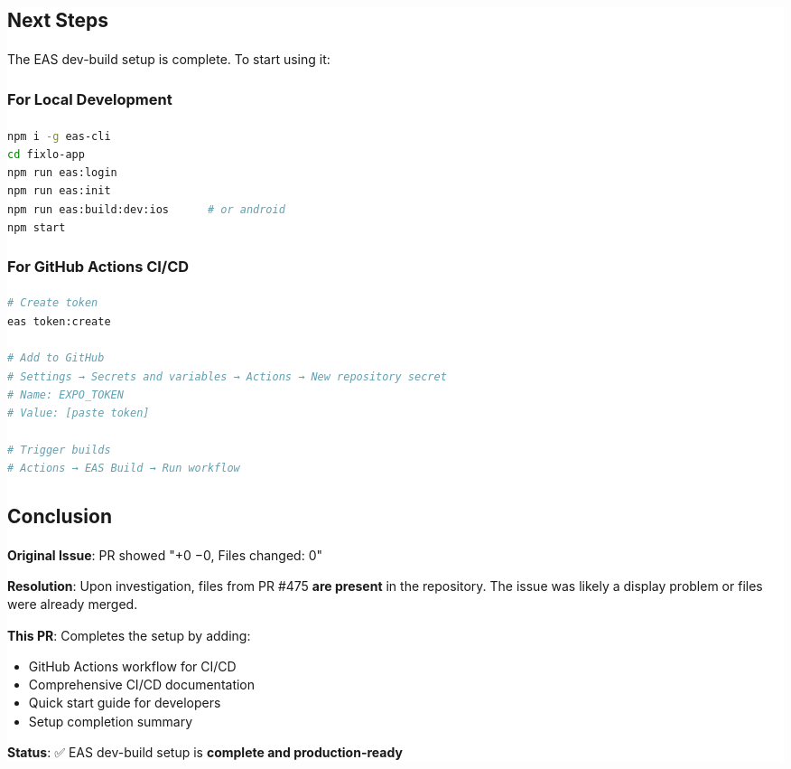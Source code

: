 ## Next Steps

The EAS dev-build setup is complete. To start using it:

### For Local Development
```bash
npm i -g eas-cli
cd fixlo-app
npm run eas:login
npm run eas:init
npm run eas:build:dev:ios      # or android
npm start
```

### For GitHub Actions CI/CD
```bash
# Create token
eas token:create

# Add to GitHub
# Settings → Secrets and variables → Actions → New repository secret
# Name: EXPO_TOKEN
# Value: [paste token]

# Trigger builds
# Actions → EAS Build → Run workflow
```

## Conclusion

**Original Issue**: PR showed "+0 −0, Files changed: 0"

**Resolution**: Upon investigation, files from PR #475 **are present** in the repository. The issue was likely a display problem or files were already merged.

**This PR**: Completes the setup by adding:
- GitHub Actions workflow for CI/CD
- Comprehensive CI/CD documentation
- Quick start guide for developers
- Setup completion summary

**Status**: ✅ EAS dev-build setup is **complete and production-ready**
